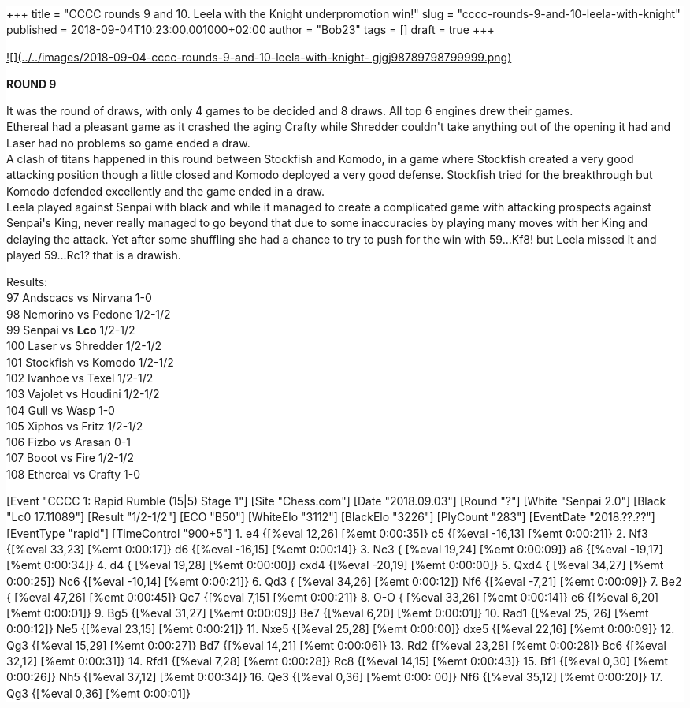 +++
title = "CCCC rounds 9 and 10. Leela with the Knight underpromotion win!"
slug = "cccc-rounds-9-and-10-leela-with-knight"
published = 2018-09-04T10:23:00.001000+02:00
author = "Bob23"
tags = []
draft = true
+++

[ ![](../../images/2018-09-04-cccc-rounds-9-and-10-leela-with-knight-
gjgj98789798799999.png)](https://www.chess.com/computer-chess-championship)

  
  
**ROUND 9**  
  
It was the round of draws, with only 4 games to be decided and 8 draws. All
top 6 engines drew their games.  
Ethereal had a pleasant game as it crashed the aging Crafty while Shredder
couldn't take anything out of the opening it had and Laser had no problems so
game ended a draw.  
A clash of titans happened in this round between Stockfish and Komodo, in a
game where Stockfish created a very good attacking position though a little
closed and Komodo deployed a very good defense. Stockfish tried for the
breakthrough but Komodo defended excellently and the game ended in a draw.  
Leela played against Senpai with black and while it managed to create a
complicated game with attacking prospects against Senpai's King, never really
managed to go beyond that due to some inaccuracies by playing many moves with
her King and delaying the attack. Yet after some shuffling she had a chance to
try to push for the win with 59...Kf8! but Leela missed it and played
59...Rc1? that is a drawish.  
  
Results:  
97 Andscacs vs Nirvana 1-0  
98 Nemorino vs Pedone 1/2-1/2  
99 Senpai vs **Lco** 1/2-1/2  
100 Laser vs Shredder 1/2-1/2  
101 Stockfish vs Komodo 1/2-1/2  
102 Ivanhoe vs Texel 1/2-1/2  
103 Vajolet vs Houdini 1/2-1/2  
104 Gull vs Wasp 1-0  
105 Xiphos vs Fritz 1/2-1/2  
106 Fizbo vs Arasan 0-1  
107 Booot vs Fire 1/2-1/2  
108 Ethereal vs Crafty 1-0  
  

[Event "CCCC 1: Rapid Rumble (15|5) Stage 1"] [Site "Chess.com"] [Date
"2018.09.03"] [Round "?"] [White "Senpai 2.0"] [Black "Lc0 17.11089"] [Result
"1/2-1/2"] [ECO "B50"] [WhiteElo "3112"] [BlackElo "3226"] [PlyCount "283"]
[EventDate "2018.??.??"] [EventType "rapid"] [TimeControl "900+5"] 1. e4
{[%eval 12,26] [%emt 0:00:35]} c5 {[%eval -16,13] [%emt 0:00:21]} 2. Nf3
{[%eval 33,23] [%emt 0:00:17]} d6 {[%eval -16,15] [%emt 0:00:14]} 3. Nc3 {
[%eval 19,24] [%emt 0:00:09]} a6 {[%eval -19,17] [%emt 0:00:34]} 4. d4 {
[%eval 19,28] [%emt 0:00:00]} cxd4 {[%eval -20,19] [%emt 0:00:00]} 5. Qxd4 {
[%eval 34,27] [%emt 0:00:25]} Nc6 {[%eval -10,14] [%emt 0:00:21]} 6. Qd3 {
[%eval 34,26] [%emt 0:00:12]} Nf6 {[%eval -7,21] [%emt 0:00:09]} 7. Be2 {
[%eval 47,26] [%emt 0:00:45]} Qc7 {[%eval 7,15] [%emt 0:00:21]} 8. O-O {
[%eval 33,26] [%emt 0:00:14]} e6 {[%eval 6,20] [%emt 0:00:01]} 9. Bg5 {[%eval
31,27] [%emt 0:00:09]} Be7 {[%eval 6,20] [%emt 0:00:01]} 10. Rad1 {[%eval 25,
26] [%emt 0:00:12]} Ne5 {[%eval 23,15] [%emt 0:00:21]} 11. Nxe5 {[%eval 25,28]
[%emt 0:00:00]} dxe5 {[%eval 22,16] [%emt 0:00:09]} 12. Qg3 {[%eval 15,29]
[%emt 0:00:27]} Bd7 {[%eval 14,21] [%emt 0:00:06]} 13. Rd2 {[%eval 23,28]
[%emt 0:00:28]} Bc6 {[%eval 32,12] [%emt 0:00:31]} 14. Rfd1 {[%eval 7,28]
[%emt 0:00:28]} Rc8 {[%eval 14,15] [%emt 0:00:43]} 15. Bf1 {[%eval 0,30] [%emt
0:00:26]} Nh5 {[%eval 37,12] [%emt 0:00:34]} 16. Qe3 {[%eval 0,36] [%emt 0:00:
00]} Nf6 {[%eval 35,12] [%emt 0:00:20]} 17. Qg3 {[%eval 0,36] [%emt 0:00:01]}